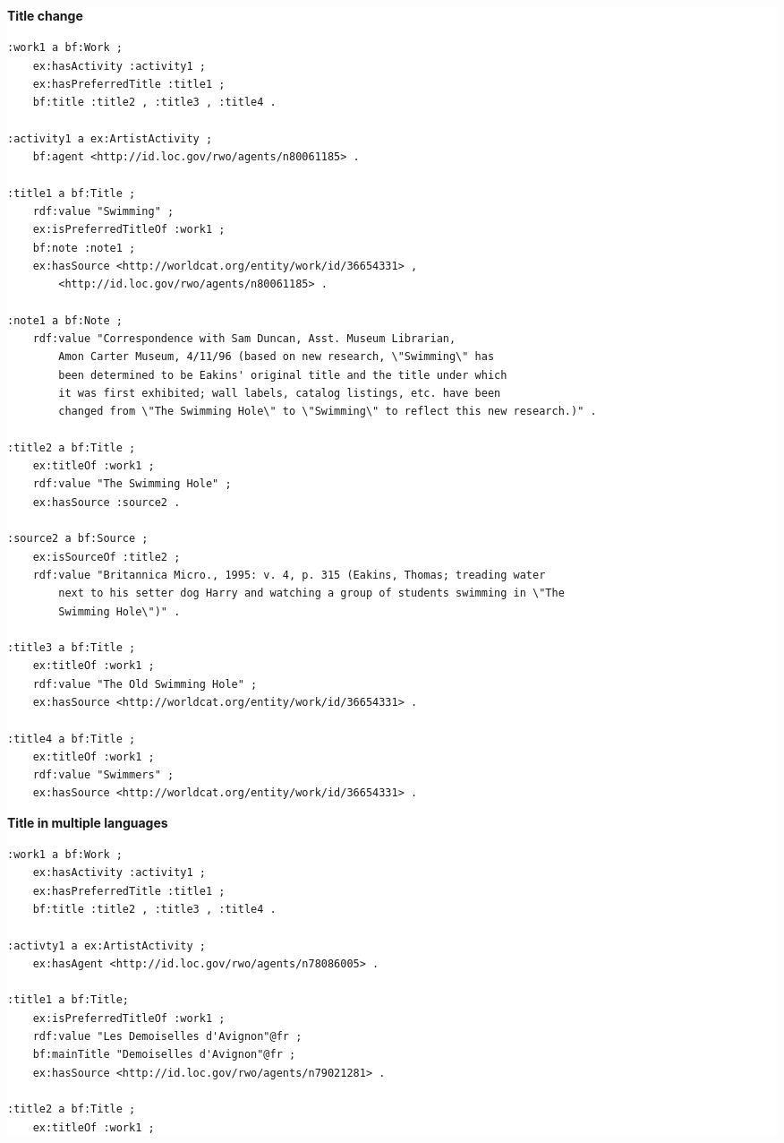 **Title change**

```
:work1 a bf:Work ;
    ex:hasActivity :activity1 ;
    ex:hasPreferredTitle :title1 ;
    bf:title :title2 , :title3 , :title4 .

:activity1 a ex:ArtistActivity ;
    bf:agent <http://id.loc.gov/rwo/agents/n80061185> .

:title1 a bf:Title ;
    rdf:value "Swimming" ;
    ex:isPreferredTitleOf :work1 ; 
    bf:note :note1 ;
    ex:hasSource <http://worldcat.org/entity/work/id/36654331> , 
        <http://id.loc.gov/rwo/agents/n80061185> .

:note1 a bf:Note ;
    rdf:value "Correspondence with Sam Duncan, Asst. Museum Librarian,
        Amon Carter Museum, 4/11/96 (based on new research, \"Swimming\" has
        been determined to be Eakins' original title and the title under which
        it was first exhibited; wall labels, catalog listings, etc. have been
        changed from \"The Swimming Hole\" to \"Swimming\" to reflect this new research.)" .

:title2 a bf:Title ;
    ex:titleOf :work1 ;
    rdf:value "The Swimming Hole" ;
    ex:hasSource :source2 .

:source2 a bf:Source ;
    ex:isSourceOf :title2 ;
    rdf:value "Britannica Micro., 1995: v. 4, p. 315 (Eakins, Thomas; treading water
        next to his setter dog Harry and watching a group of students swimming in \"The 
        Swimming Hole\")" .

:title3 a bf:Title ;
    ex:titleOf :work1 ;
    rdf:value "The Old Swimming Hole" ;
    ex:hasSource <http://worldcat.org/entity/work/id/36654331> .

:title4 a bf:Title ;
    ex:titleOf :work1 ;
    rdf:value "Swimmers" ;
    ex:hasSource <http://worldcat.org/entity/work/id/36654331> .

```
**Title in multiple languages**
```
:work1 a bf:Work ;
    ex:hasActivity :activity1 ;
    ex:hasPreferredTitle :title1 ;
    bf:title :title2 , :title3 , :title4 .

:activty1 a ex:ArtistActivity ;
    ex:hasAgent <http://id.loc.gov/rwo/agents/n78086005> .

:title1 a bf:Title;
    ex:isPreferredTitleOf :work1 ;
    rdf:value "Les Demoiselles d'Avignon"@fr ;
    bf:mainTitle "Demoiselles d'Avignon"@fr ;
    ex:hasSource <http://id.loc.gov/rwo/agents/n79021281> .

:title2 a bf:Title ;
    ex:titleOf :work1 ;
```